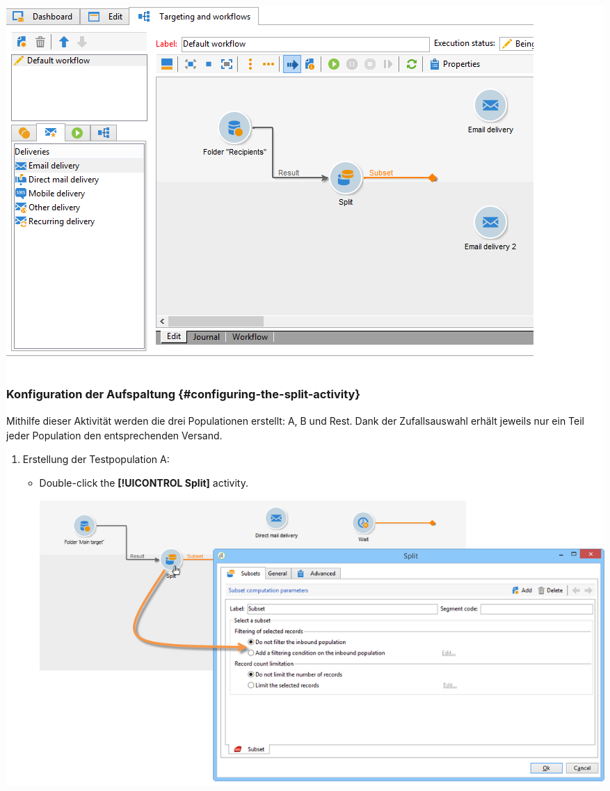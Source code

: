    ![](assets/use_case_abtesting_createrecipients_003.png)

### Konfiguration der Aufspaltung {#configuring-the-split-activity}

Mithilfe dieser Aktivität werden die drei Populationen erstellt: A, B und Rest. Dank der Zufallsauswahl erhält jeweils nur ein Teil jeder Population den entsprechenden Versand.

1. Erstellung der Testpopulation A:

   * Double-click the **[!UICONTROL Split]** activity.

      ![](assets/use_case_abtesting_createrecipients_004.png)
